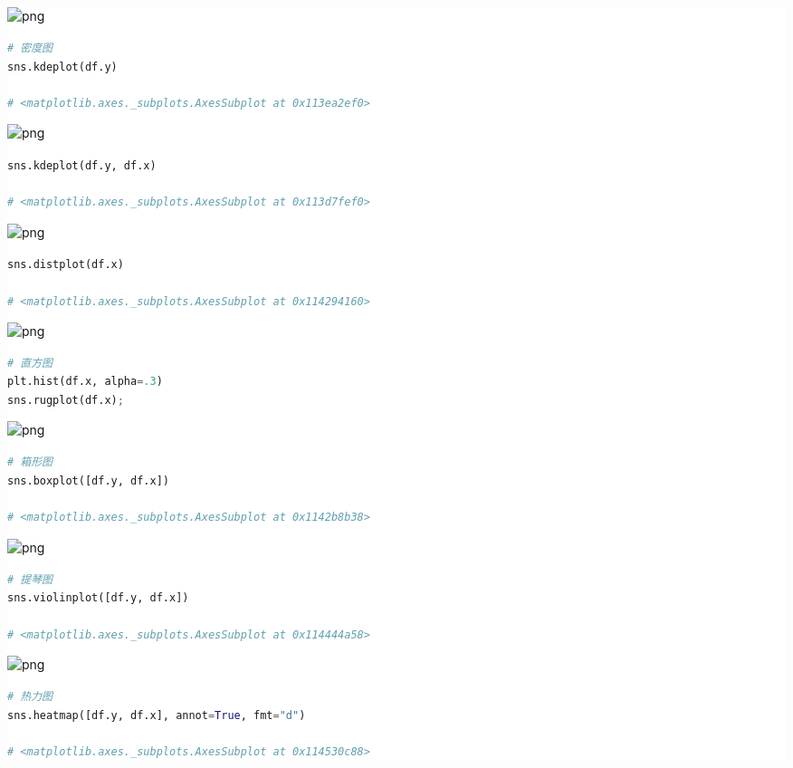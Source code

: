 ![png](https://chrisalbon.com/python/data_wrangling/pandas_with_seaborn/pandas_with_seaborn_6_1.png)

```py
# 密度图
sns.kdeplot(df.y)

# <matplotlib.axes._subplots.AxesSubplot at 0x113ea2ef0> 
```

![png](https://chrisalbon.com/python/data_wrangling/pandas_with_seaborn/pandas_with_seaborn_8_1.png)

```py
sns.kdeplot(df.y, df.x)

# <matplotlib.axes._subplots.AxesSubplot at 0x113d7fef0> 
```

![png](https://chrisalbon.com/python/data_wrangling/pandas_with_seaborn/pandas_with_seaborn_9_1.png)

```py
sns.distplot(df.x)

# <matplotlib.axes._subplots.AxesSubplot at 0x114294160> 
```

![png](https://chrisalbon.com/python/data_wrangling/pandas_with_seaborn/pandas_with_seaborn_10_1.png)

```py
# 直方图
plt.hist(df.x, alpha=.3)
sns.rugplot(df.x);
```

![png](https://chrisalbon.com/python/data_wrangling/pandas_with_seaborn/pandas_with_seaborn_12_0.png)

```py
# 箱形图
sns.boxplot([df.y, df.x])

# <matplotlib.axes._subplots.AxesSubplot at 0x1142b8b38> 
```

![png](https://chrisalbon.com/python/data_wrangling/pandas_with_seaborn/pandas_with_seaborn_14_1.png)

```py
# 提琴图
sns.violinplot([df.y, df.x])

# <matplotlib.axes._subplots.AxesSubplot at 0x114444a58> 
```

![png](https://chrisalbon.com/python/data_wrangling/pandas_with_seaborn/pandas_with_seaborn_16_1.png)

```py
# 热力图
sns.heatmap([df.y, df.x], annot=True, fmt="d")

# <matplotlib.axes._subplots.AxesSubplot at 0x114530c88> 
```

